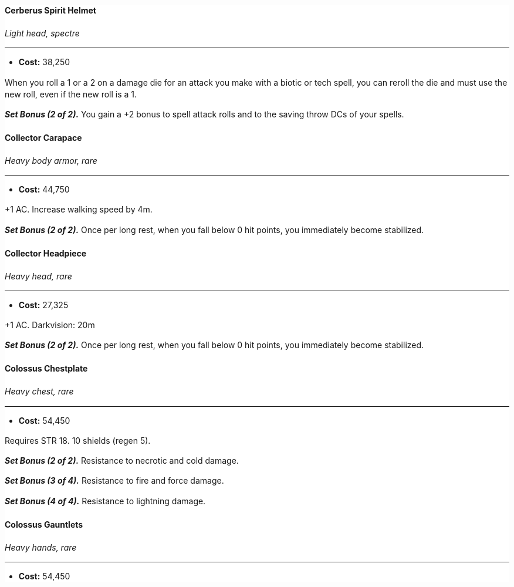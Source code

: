 

#### Cerberus Spirit Helmet
*Light head, spectre*
___
- **Cost:** 38,250

When you roll a 1 or a 2 on a damage die for an attack you make with a biotic or tech spell, you can reroll the die and must use the new roll, even if the new roll is a 1.

___Set Bonus (2 of 2).___ You gain a +2 bonus to spell attack rolls and to the saving throw DCs of your spells.



#### Collector Carapace
*Heavy body armor, rare*
___
- **Cost:** 44,750

+1 AC.  Increase walking speed by 4m.

___Set Bonus (2 of 2).___ Once per long rest, when you fall below 0 hit points, you immediately become stabilized.



#### Collector Headpiece
*Heavy head, rare*
___
- **Cost:** 27,325

+1 AC.  Darkvision: 20m

___Set Bonus (2 of 2).___ Once per long rest, when you fall below 0 hit points, you immediately become stabilized.



#### Colossus Chestplate
*Heavy chest, rare*
___
- **Cost:** 54,450

Requires STR 18.  10 shields (regen 5).

___Set Bonus (2 of 2).___ Resistance to necrotic and cold damage.

___Set Bonus (3 of 4).___ Resistance to fire and force damage.

___Set Bonus (4 of 4).___ Resistance to lightning damage.



#### Colossus Gauntlets
*Heavy hands, rare*
___
- **Cost:** 54,450
